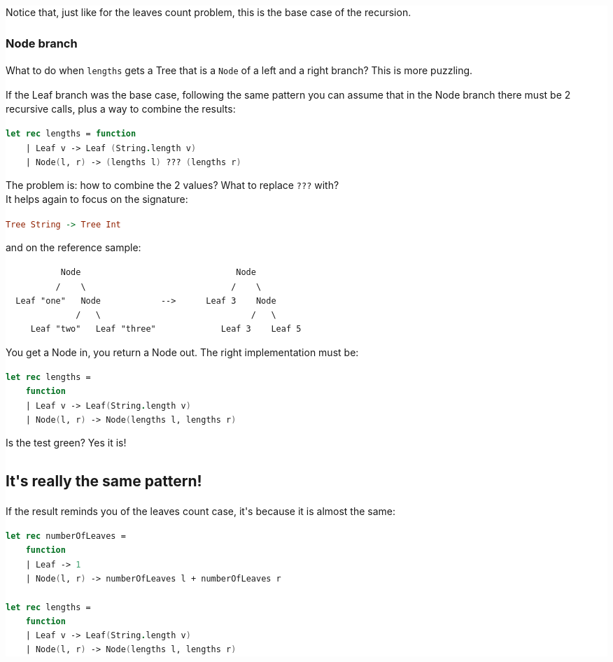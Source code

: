 Notice that, just like for the leaves count problem, this is the base
case of the recursion.

### Node branch
What to do when `lengths` gets a Tree that is a `Node` of a left and a
right branch? This is more puzzling.

If the Leaf branch was the base case, following the same pattern you
can assume that in the Node branch there must be 2 recursive calls,
plus a way to combine the results:

```fsharp
let rec lengths = function
    | Leaf v -> Leaf (String.length v)
    | Node(l, r) -> (lengths l) ??? (lengths r)
```

The problem is: how to combine the 2 values? What to replace `???`
with?  
It helps again to focus on the signature: 

```haskell
Tree String -> Tree Int
```

and on the reference sample:

```
           Node                               Node
          /    \                             /    \
  Leaf "one"   Node            -->      Leaf 3    Node
              /   \                              /   \
     Leaf "two"   Leaf "three"             Leaf 3    Leaf 5
```

You get a Node in, you return a Node out. The right implementation
must be:

```fsharp
let rec lengths =
    function
    | Leaf v -> Leaf(String.length v)
    | Node(l, r) -> Node(lengths l, lengths r)
```

Is the test green? Yes it is!

## It's really the same pattern!
If the result reminds you of the leaves count case, it's because it
is almost the same:

```fsharp
let rec numberOfLeaves = 
    function
    | Leaf -> 1
    | Node(l, r) -> numberOfLeaves l + numberOfLeaves r

let rec lengths =
    function
    | Leaf v -> Leaf(String.length v)
    | Node(l, r) -> Node(lengths l, lengths r)
```
